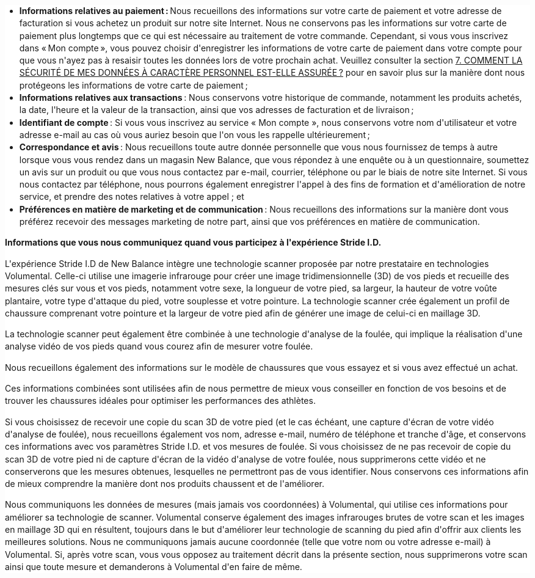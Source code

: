 * **Informations relatives au paiement :** Nous recueillons des informations sur votre carte de paiement et votre adresse de facturation si vous achetez un produit sur notre site Internet. Nous ne conservons pas les informations sur votre carte de paiement plus longtemps que ce qui est nécessaire au traitement de votre commande. Cependant, si vous vous inscrivez dans « Mon compte », vous pouvez choisir d'enregistrer les informations de votre carte de paiement dans votre compte pour que vous n'ayez pas à resaisir toutes les données lors de votre prochain achat. Veuillez consulter la section [7\. COMMENT LA SÉCURITÉ DE MES DONNÉES À CARACTÈRE PERSONNEL EST-ELLE ASSURÉE ?](#Commentlasécuritédemesdonnéesàcaractèrepersonnelest-elleassurée?) pour en savoir plus sur la manière dont nous protégeons les informations de votre carte de paiement ;
* **Informations relatives aux transactions** : Nous conservons votre historique de commande, notamment les produits achetés, la date, l'heure et la valeur de la transaction, ainsi que vos adresses de facturation et de livraison ;
* **Identifiant de compte** : Si vous vous inscrivez au service « Mon compte », nous conservons votre nom d'utilisateur et votre adresse e-mail au cas où vous auriez besoin que l'on vous les rappelle ultérieurement ;
* **Correspondance et avis** : Nous recueillons toute autre donnée personnelle que vous nous fournissez de temps à autre lorsque vous vous rendez dans un magasin New Balance, que vous répondez à une enquête ou à un questionnaire, soumettez un avis sur un produit ou que vous nous contactez par e-mail, courrier, téléphone ou par le biais de notre site Internet. Si vous nous contactez par téléphone, nous pourrons également enregistrer l'appel à des fins de formation et d'amélioration de notre service, et prendre des notes relatives à votre appel ; et
* **Préférences en matière de marketing et de communication** : Nous recueillons des informations sur la manière dont vous préférez recevoir des messages marketing de notre part, ainsi que vos préférences en matière de communication.

**Informations que vous nous communiquez quand vous participez à l'expérience Stride I.D.**

L'expérience Stride I.D de New Balance intègre une technologie scanner proposée par notre prestataire en technologies Volumental. Celle-ci utilise une imagerie infrarouge pour créer une image tridimensionnelle (3D) de vos pieds et recueille des mesures clés sur vous et vos pieds, notamment votre sexe, la longueur de votre pied, sa largeur, la hauteur de votre voûte plantaire, votre type d'attaque du pied, votre souplesse et votre pointure. La technologie scanner crée également un profil de chaussure comprenant votre pointure et la largeur de votre pied afin de générer une image de celui-ci en maillage 3D.

La technologie scanner peut également être combinée à une technologie d'analyse de la foulée, qui implique la réalisation d'une analyse vidéo de vos pieds quand vous courez afin de mesurer votre foulée.

Nous recueillons également des informations sur le modèle de chaussures que vous essayez et si vous avez effectué un achat.

Ces informations combinées sont utilisées afin de nous permettre de mieux vous conseiller en fonction de vos besoins et de trouver les chaussures idéales pour optimiser les performances des athlètes.

Si vous choisissez de recevoir une copie du scan 3D de votre pied (et le cas échéant, une capture d'écran de votre vidéo d'analyse de foulée), nous recueillons également vos nom, adresse e-mail, numéro de téléphone et tranche d'âge, et conservons ces informations avec vos paramètres Stride I.D. et vos mesures de foulée. Si vous choisissez de ne pas recevoir de copie du scan 3D de votre pied ni de capture d'écran de la vidéo d'analyse de votre foulée, nous supprimerons cette vidéo et ne conserverons que les mesures obtenues, lesquelles ne permettront pas de vous identifier. Nous conservons ces informations afin de mieux comprendre la manière dont nos produits chaussent et de l'améliorer.

Nous communiquons les données de mesures (mais jamais vos coordonnées) à Volumental, qui utilise ces informations pour améliorer sa technologie de scanner. Volumental conserve également des images infrarouges brutes de votre scan et les images en maillage 3D qui en résultent, toujours dans le but d'améliorer leur technologie de scanning du pied afin d'offrir aux clients les meilleures solutions. Nous ne communiquons jamais aucune coordonnée (telle que votre nom ou votre adresse e-mail) à Volumental. Si, après votre scan, vous vous opposez au traitement décrit dans la présente section, nous supprimerons votre scan ainsi que toute mesure et demanderons à Volumental d'en faire de même.
